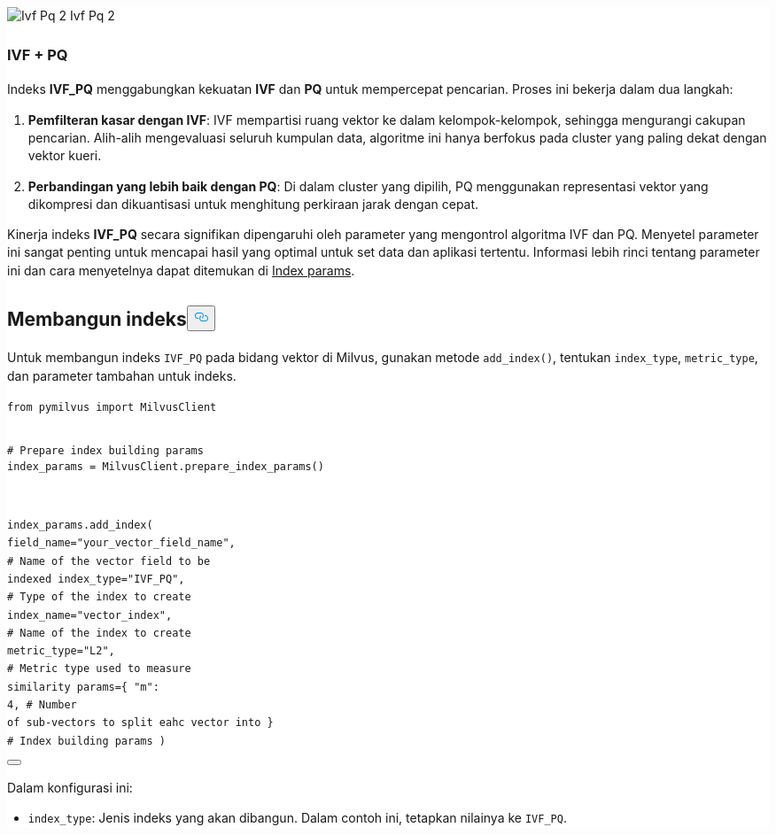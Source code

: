   <span class="img-wrapper"> <img translate="no" src="/docs/v2.6.x/assets/ivf-pq-2.png" alt="Ivf Pq 2" class="doc-image" id="ivf-pq-2" />
   </span> <span class="img-wrapper"> <span>Ivf Pq 2</span> </span></p>
<h3 id="IVF-+-PQ" class="common-anchor-header">IVF + PQ</h3><p>Indeks <strong>IVF_PQ</strong> menggabungkan kekuatan <strong>IVF</strong> dan <strong>PQ</strong> untuk mempercepat pencarian. Proses ini bekerja dalam dua langkah:</p>
<ol>
<li><p><strong>Pemfilteran kasar dengan IVF</strong>: IVF mempartisi ruang vektor ke dalam kelompok-kelompok, sehingga mengurangi cakupan pencarian. Alih-alih mengevaluasi seluruh kumpulan data, algoritme ini hanya berfokus pada cluster yang paling dekat dengan vektor kueri.</p></li>
<li><p><strong>Perbandingan yang lebih baik dengan PQ</strong>: Di dalam cluster yang dipilih, PQ menggunakan representasi vektor yang dikompresi dan dikuantisasi untuk menghitung perkiraan jarak dengan cepat.</p></li>
</ol>
<p>Kinerja indeks <strong>IVF_PQ</strong> secara signifikan dipengaruhi oleh parameter yang mengontrol algoritma IVF dan PQ. Menyetel parameter ini sangat penting untuk mencapai hasil yang optimal untuk set data dan aplikasi tertentu. Informasi lebih rinci tentang parameter ini dan cara menyetelnya dapat ditemukan di <a href="/docs/id/ivf-pq.md#Index-params">Index params</a>.</p>
<h2 id="Build-index" class="common-anchor-header">Membangun indeks<button data-href="#Build-index" class="anchor-icon" translate="no">
      <svg translate="no"
        aria-hidden="true"
        focusable="false"
        height="20"
        version="1.1"
        viewBox="0 0 16 16"
        width="16"
      >
        <path
          fill="#0092E4"
          fill-rule="evenodd"
          d="M4 9h1v1H4c-1.5 0-3-1.69-3-3.5S2.55 3 4 3h4c1.45 0 3 1.69 3 3.5 0 1.41-.91 2.72-2 3.25V8.59c.58-.45 1-1.27 1-2.09C10 5.22 8.98 4 8 4H4c-.98 0-2 1.22-2 2.5S3 9 4 9zm9-3h-1v1h1c1 0 2 1.22 2 2.5S13.98 12 13 12H9c-.98 0-2-1.22-2-2.5 0-.83.42-1.64 1-2.09V6.25c-1.09.53-2 1.84-2 3.25C6 11.31 7.55 13 9 13h4c1.45 0 3-1.69 3-3.5S14.5 6 13 6z"
        ></path>
      </svg>
    </button></h2><p>Untuk membangun indeks <code translate="no">IVF_PQ</code> pada bidang vektor di Milvus, gunakan metode <code translate="no">add_index()</code>, tentukan <code translate="no">index_type</code>, <code translate="no">metric_type</code>, dan parameter tambahan untuk indeks.</p>
<pre><code translate="no" class="language-python"><span class="hljs-keyword">from</span> pymilvus <span class="hljs-keyword">import</span> MilvusClient

<span class="hljs-comment"># Prepare index building params</span>
index_params = MilvusClient.prepare_index_params()

index_params.add_index(
    field_name=<span class="hljs-string">&quot;your_vector_field_name&quot;</span>, <span class="hljs-comment"># Name of the vector field to be indexed</span>
    index_type=<span class="hljs-string">&quot;IVF_PQ&quot;</span>, <span class="hljs-comment"># Type of the index to create</span>
    index_name=<span class="hljs-string">&quot;vector_index&quot;</span>, <span class="hljs-comment"># Name of the index to create</span>
    metric_type=<span class="hljs-string">&quot;L2&quot;</span>, <span class="hljs-comment"># Metric type used to measure similarity</span>
    params={
        <span class="hljs-string">&quot;m&quot;</span>: <span class="hljs-number">4</span>, <span class="hljs-comment"># Number of sub-vectors to split eahc vector into</span>
    } <span class="hljs-comment"># Index building params</span>
)
<button class="copy-code-btn"></button></code></pre>
<p>Dalam konfigurasi ini:</p>
<ul>
<li><p><code translate="no">index_type</code>: Jenis indeks yang akan dibangun. Dalam contoh ini, tetapkan nilainya ke <code translate="no">IVF_PQ</code>.</p></li>